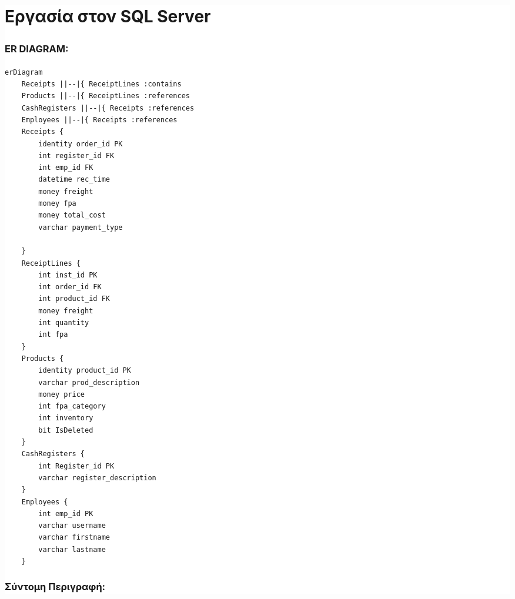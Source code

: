 # Εργασία στον SQL Server

### ER  DIAGRAM:

```mermaid
erDiagram
    Receipts ||--|{ ReceiptLines :contains
    Products ||--|{ ReceiptLines :references
    CashRegisters ||--|{ Receipts :references
    Employees ||--|{ Receipts :references
    Receipts {
        identity order_id PK
        int register_id FK
        int emp_id FK
        datetime rec_time
        money freight
        money fpa
        money total_cost
        varchar payment_type

    }
    ReceiptLines {
        int inst_id PK
        int order_id FK
        int product_id FK
        money freight
        int quantity
        int fpa
    }
    Products {
        identity product_id PK
        varchar prod_description
        money price
        int fpa_category
        int inventory
        bit IsDeleted
    }
    CashRegisters {
        int Register_id PK
        varchar register_description
    }
    Employees {
        int emp_id PK
        varchar username
        varchar firstname
        varchar lastname
    }
```
### Σύντομη Περιγραφή:
